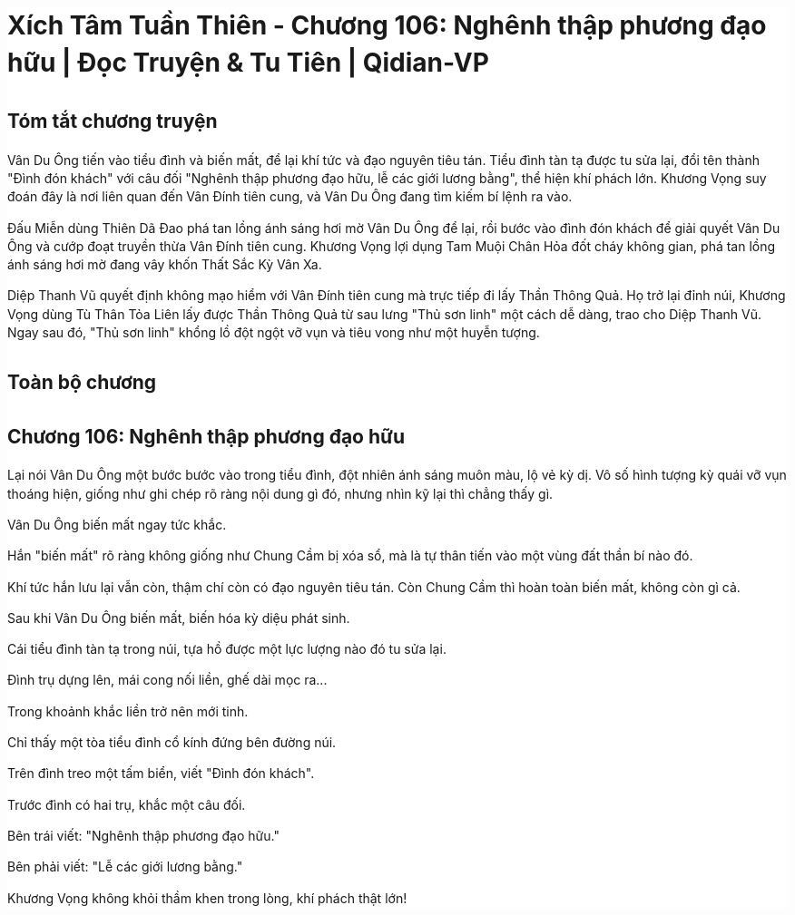 # Xích Tâm Tuần Thiên - Chương 106: Nghênh thập phương đạo hữu | Đọc Truyện & Tu Tiên | Qidian-VP



## Tóm tắt chương truyện

Vân Du Ông tiến vào tiểu đình và biến mất, để lại khí tức và đạo nguyên tiêu tán. Tiểu đình tàn tạ được tu sửa lại, đổi tên thành "Đình đón khách" với câu đối "Nghênh thập phương đạo hữu, lễ các giới lương bằng", thể hiện khí phách lớn. Khương Vọng suy đoán đây là nơi liên quan đến Vân Đính tiên cung, và Vân Du Ông đang tìm kiếm bí lệnh ra vào.

Đấu Miễn dùng Thiên Dã Đao phá tan lồng ánh sáng hơi mờ Vân Du Ông để lại, rồi bước vào đình đón khách để giải quyết Vân Du Ông và cướp đoạt truyền thừa Vân Đính tiên cung. Khương Vọng lợi dụng Tam Muội Chân Hỏa đốt cháy không gian, phá tan lồng ánh sáng hơi mờ đang vây khốn Thất Sắc Kỳ Vân Xa.

Diệp Thanh Vũ quyết định không mạo hiểm với Vân Đính tiên cung mà trực tiếp đi lấy Thần Thông Quả. Họ trở lại đỉnh núi, Khương Vọng dùng Tù Thân Tỏa Liên lấy được Thần Thông Quả từ sau lưng "Thủ sơn linh" một cách dễ dàng, trao cho Diệp Thanh Vũ. Ngay sau đó, "Thủ sơn linh" khổng lồ đột ngột vỡ vụn và tiêu vong như một huyễn tượng.


## Toàn bộ chương

## Chương 106: Nghênh thập phương đạo hữu

Lại nói Vân Du Ông một bước bước vào trong tiểu đình, đột nhiên ánh sáng muôn màu, lộ vẻ kỳ dị. Vô số hình tượng kỳ quái vỡ vụn thoáng hiện, giống như ghi chép rõ ràng nội dung gì đó, nhưng nhìn kỹ lại thì chẳng thấy gì.

Vân Du Ông biến mất ngay tức khắc.

Hắn "biến mất" rõ ràng không giống như Chung Cầm bị xóa sổ, mà là tự thân tiến vào một vùng đất thần bí nào đó.

Khí tức hắn lưu lại vẫn còn, thậm chí còn có đạo nguyên tiêu tán. Còn Chung Cầm thì hoàn toàn biến mất, không còn gì cả.

Sau khi Vân Du Ông biến mất, biến hóa kỳ diệu phát sinh.

Cái tiểu đình tàn tạ trong núi, tựa hồ được một lực lượng nào đó tu sửa lại.

Đình trụ dựng lên, mái cong nối liền, ghế dài mọc ra...

Trong khoảnh khắc liền trở nên mới tinh.

Chỉ thấy một tòa tiểu đình cổ kính đứng bên đường núi.

Trên đình treo một tấm biển, viết "Đình đón khách".

Trước đình có hai trụ, khắc một câu đối.

Bên trái viết: "Nghênh thập phương đạo hữu."

Bên phải viết: "Lễ các giới lương bằng."

Khương Vọng không khỏi thầm khen trong lòng, khí phách thật lớn!
